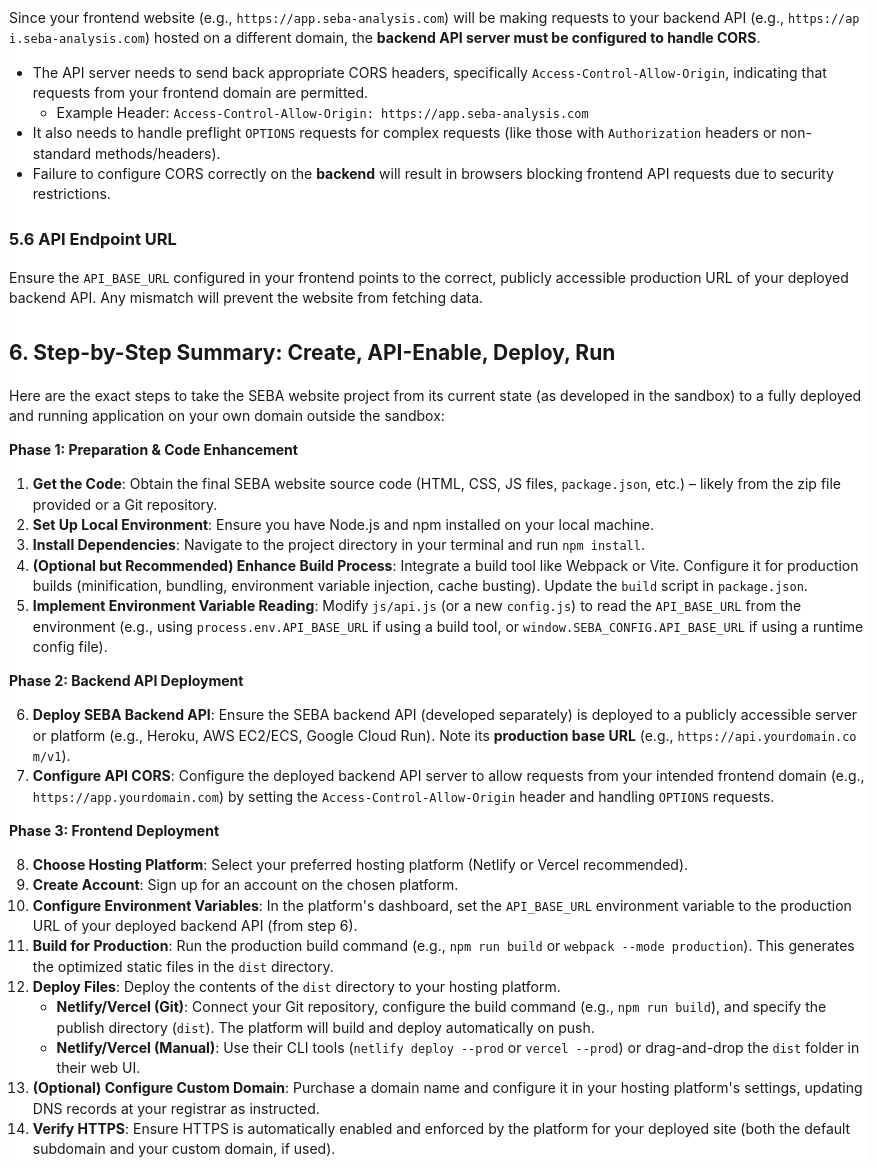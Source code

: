 Since your frontend website (e.g., `https://app.seba-analysis.com`) will be making requests to your backend API (e.g., `https://api.seba-analysis.com`) hosted on a different domain, the **backend API server must be configured to handle CORS**.

-   The API server needs to send back appropriate CORS headers, specifically `Access-Control-Allow-Origin`, indicating that requests from your frontend domain are permitted.
    -   Example Header: `Access-Control-Allow-Origin: https://app.seba-analysis.com`
-   It also needs to handle preflight `OPTIONS` requests for complex requests (like those with `Authorization` headers or non-standard methods/headers).
-   Failure to configure CORS correctly on the **backend** will result in browsers blocking frontend API requests due to security restrictions.

### 5.6 API Endpoint URL

Ensure the `API_BASE_URL` configured in your frontend points to the correct, publicly accessible production URL of your deployed backend API. Any mismatch will prevent the website from fetching data.



## 6. Step-by-Step Summary: Create, API-Enable, Deploy, Run

Here are the exact steps to take the SEBA website project from its current state (as developed in the sandbox) to a fully deployed and running application on your own domain outside the sandbox:

**Phase 1: Preparation & Code Enhancement**

1.  **Get the Code**: Obtain the final SEBA website source code (HTML, CSS, JS files, `package.json`, etc.) – likely from the zip file provided or a Git repository.
2.  **Set Up Local Environment**: Ensure you have Node.js and npm installed on your local machine.
3.  **Install Dependencies**: Navigate to the project directory in your terminal and run `npm install`.
4.  **(Optional but Recommended) Enhance Build Process**: Integrate a build tool like Webpack or Vite. Configure it for production builds (minification, bundling, environment variable injection, cache busting). Update the `build` script in `package.json`.
5.  **Implement Environment Variable Reading**: Modify `js/api.js` (or a new `config.js`) to read the `API_BASE_URL` from the environment (e.g., using `process.env.API_BASE_URL` if using a build tool, or `window.SEBA_CONFIG.API_BASE_URL` if using a runtime config file).

**Phase 2: Backend API Deployment**

6.  **Deploy SEBA Backend API**: Ensure the SEBA backend API (developed separately) is deployed to a publicly accessible server or platform (e.g., Heroku, AWS EC2/ECS, Google Cloud Run). Note its **production base URL** (e.g., `https://api.yourdomain.com/v1`).
7.  **Configure API CORS**: Configure the deployed backend API server to allow requests from your intended frontend domain (e.g., `https://app.yourdomain.com`) by setting the `Access-Control-Allow-Origin` header and handling `OPTIONS` requests.

**Phase 3: Frontend Deployment**

8.  **Choose Hosting Platform**: Select your preferred hosting platform (Netlify or Vercel recommended).
9.  **Create Account**: Sign up for an account on the chosen platform.
10. **Configure Environment Variables**: In the platform's dashboard, set the `API_BASE_URL` environment variable to the production URL of your deployed backend API (from step 6).
11. **Build for Production**: Run the production build command (e.g., `npm run build` or `webpack --mode production`). This generates the optimized static files in the `dist` directory.
12. **Deploy Files**: Deploy the contents of the `dist` directory to your hosting platform.
    *   **Netlify/Vercel (Git)**: Connect your Git repository, configure the build command (e.g., `npm run build`), and specify the publish directory (`dist`). The platform will build and deploy automatically on push.
    *   **Netlify/Vercel (Manual)**: Use their CLI tools (`netlify deploy --prod` or `vercel --prod`) or drag-and-drop the `dist` folder in their web UI.
13. **(Optional) Configure Custom Domain**: Purchase a domain name and configure it in your hosting platform's settings, updating DNS records at your registrar as instructed.
14. **Verify HTTPS**: Ensure HTTPS is automatically enabled and enforced by the platform for your deployed site (both the default subdomain and your custom domain, if used).
